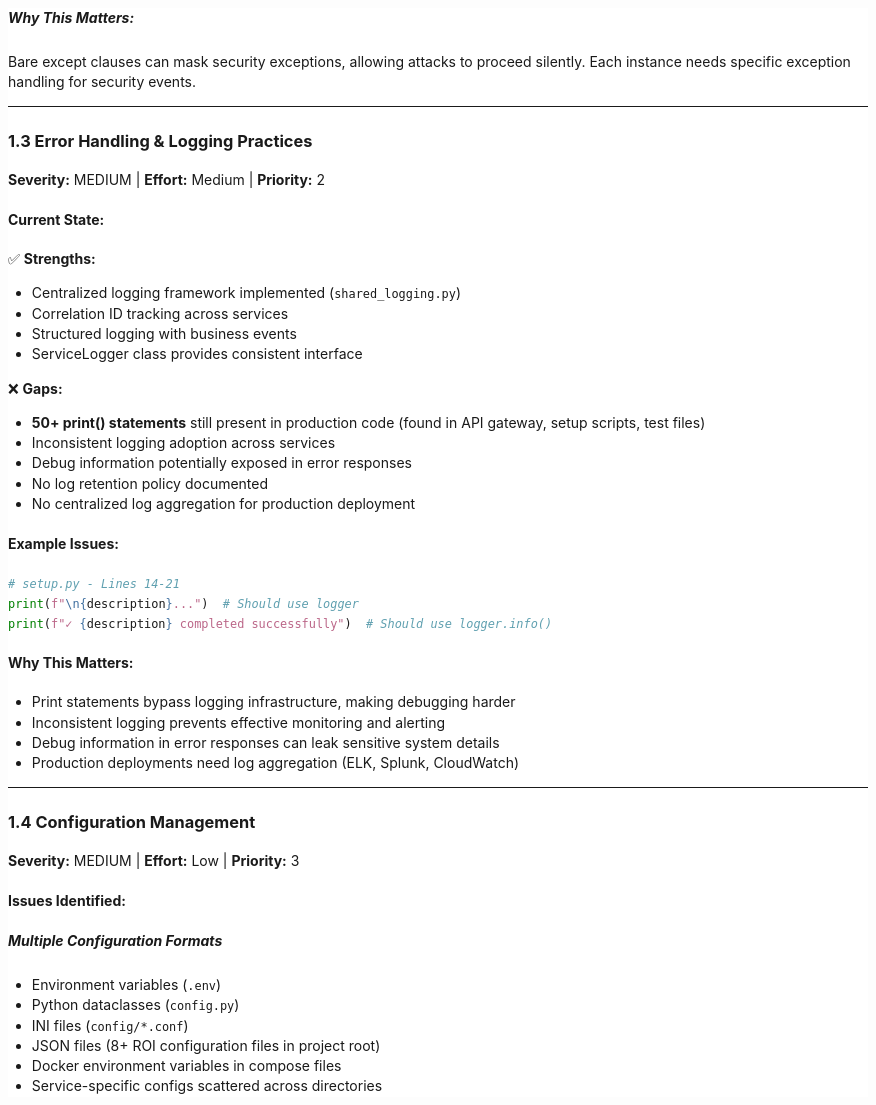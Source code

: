 ##### Why This Matters:
Bare except clauses can mask security exceptions, allowing attacks to proceed silently. Each instance needs specific exception handling for security events.

---

### 1.3 Error Handling & Logging Practices

**Severity:** MEDIUM | **Effort:** Medium | **Priority:** 2

#### Current State:
✅ **Strengths:**
- Centralized logging framework implemented (`shared_logging.py`)
- Correlation ID tracking across services
- Structured logging with business events
- ServiceLogger class provides consistent interface

❌ **Gaps:**
- **50+ print() statements** still present in production code (found in API gateway, setup scripts, test files)
- Inconsistent logging adoption across services
- Debug information potentially exposed in error responses
- No log retention policy documented
- No centralized log aggregation for production deployment

#### Example Issues:
```python
# setup.py - Lines 14-21
print(f"\n{description}...")  # Should use logger
print(f"✓ {description} completed successfully")  # Should use logger.info()
```

#### Why This Matters:
- Print statements bypass logging infrastructure, making debugging harder
- Inconsistent logging prevents effective monitoring and alerting
- Debug information in error responses can leak sensitive system details
- Production deployments need log aggregation (ELK, Splunk, CloudWatch)

---

### 1.4 Configuration Management

**Severity:** MEDIUM | **Effort:** Low | **Priority:** 3

#### Issues Identified:

##### Multiple Configuration Formats
- Environment variables (`.env`)
- Python dataclasses (`config.py`)
- INI files (`config/*.conf`)
- JSON files (8+ ROI configuration files in project root)
- Docker environment variables in compose files
- Service-specific configs scattered across directories
